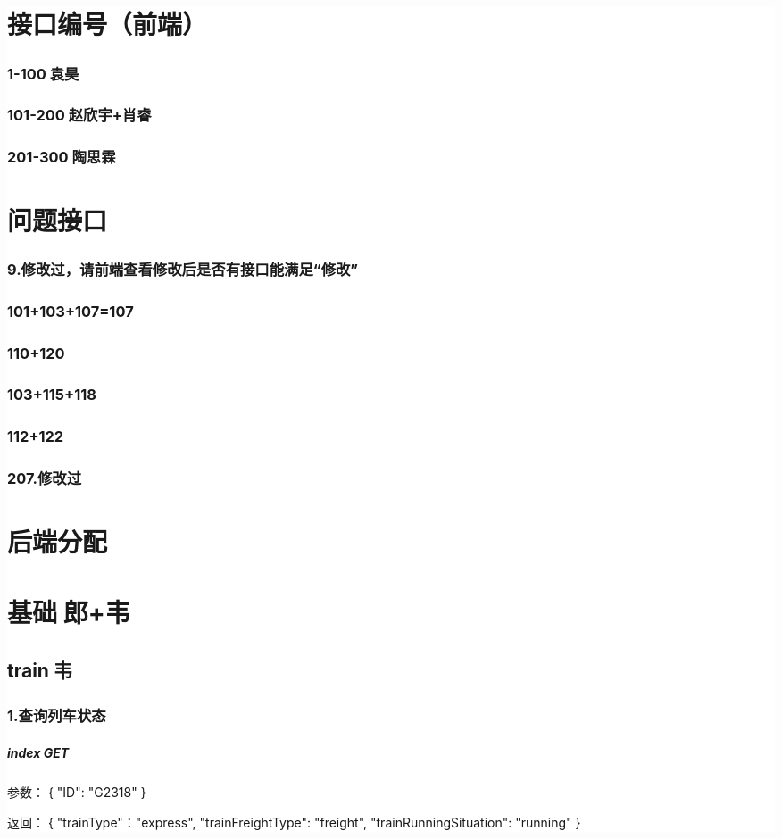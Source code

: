 


# 接口编号（前端）

### 1-100 袁昊

### 101-200 赵欣宇+肖睿

### 201-300 陶思霖

# 问题接口

### 9.修改过，请前端查看修改后是否有接口能满足“修改”



### 101+103+107=107

### 110+120

### 103+115+118

### 112+122



### 207.修改过



# 后端分配

# 基础     郎+韦

## train       韦

### 1.查询列车状态

##### index GET

参数：
{
	"ID": "G2318"
}

返回：
{
	"trainType"："express",
	"trainFreightType": "freight",
	"trainRunningSituation": "running"
}
